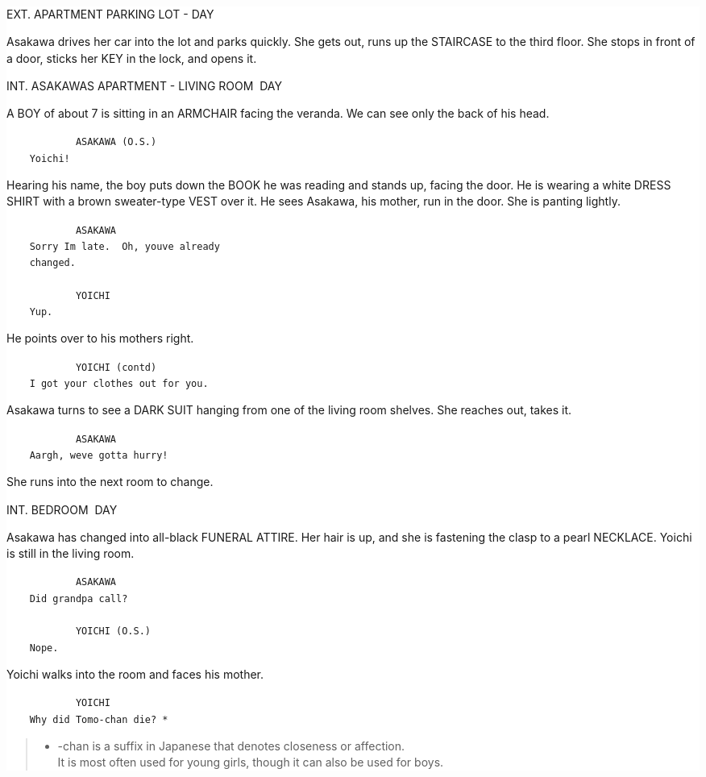   EXT. APARTMENT PARKING LOT - DAY  

  Asakawa drives her car into the lot and parks quickly.  She gets 
  out, runs up the STAIRCASE to the third floor.  She stops in front 
  of a door, sticks her KEY in the lock, and opens it.

  INT. ASAKAWAS APARTMENT - LIVING ROOM  DAY

  A BOY of about 7 is sitting in an ARMCHAIR facing the veranda.  We 
  can see only the back of his head.

				ASAKAWA (O.S.) 
		Yoichi!

  Hearing his name, the boy puts down the BOOK he was reading and 
  stands up, facing the door.  He is wearing a white DRESS SHIRT with 
  a brown sweater-type VEST over it.  He sees Asakawa, his mother, 
  run in the door.  She is panting lightly.

				ASAKAWA
		Sorry Im late.  Oh, youve already 
		changed.

				YOICHI
		Yup. 

  He points over to his mothers right.

				YOICHI (contd)
		I got your clothes out for you.

  Asakawa turns to see a DARK SUIT hanging from one of the living 
  room shelves.  She reaches out, takes it.

				ASAKAWA
		Aargh, weve gotta hurry!

  She runs into the next room to change.

  INT.  BEDROOM  DAY

  Asakawa has changed into all-black FUNERAL ATTIRE.  Her hair is 
  up, and she is fastening the clasp to a pearl NECKLACE.  Yoichi is 
  still in the living room.

				ASAKAWA	
		Did grandpa call?

				YOICHI (O.S.) 
		Nope.

  Yoichi walks into the room and faces his mother.

				YOICHI	
		Why did Tomo-chan die? *


  >* -chan is a suffix in Japanese that denotes closeness or affection.  
  >It is most often used for young girls, though it can also be used for 
  >boys.
